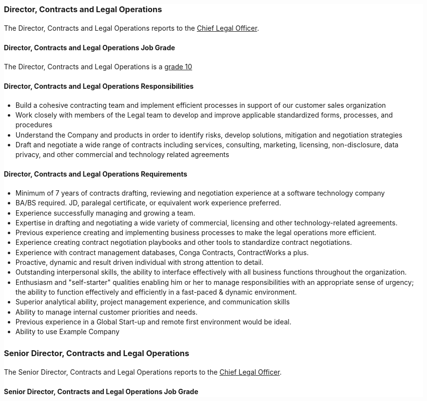 ### Director, Contracts and Legal Operations

The Director, Contracts and Legal Operations reports to the [Chief Legal Officer](/job-families/legal-and-corporate-affairs/chief-legal-officer/).

#### Director, Contracts and Legal Operations Job Grade

The Director, Contracts and Legal Operations is a [grade 10](/handbook/total-rewards/compensation/compensation-calculator/#example_company-job-grades)

#### Director, Contracts and Legal Operations Responsibilities

- Build a cohesive contracting team and implement efficient processes in support of our customer sales organization
- Work closely with members of the Legal team to develop and improve applicable standardized forms, processes, and procedures
- Understand the Company and products in order to identify risks, develop solutions, mitigation and negotiation strategies
- Draft and negotiate a wide range of contracts including services, consulting, marketing, licensing, non-disclosure, data privacy, and other commercial and technology related agreements

#### Director, Contracts and Legal Operations Requirements

- Minimum of 7 years of contracts drafting, reviewing and negotiation experience at a software technology company
- BA/BS required. JD, paralegal certificate, or equivalent work experience preferred.
- Experience successfully managing and growing a team.
- Expertise in drafting and negotiating a wide variety of commercial, licensing and other technology-related agreements.
- Previous experience creating and implementing business processes to make the legal operations more efficient.
- Experience creating contract negotiation playbooks and other tools to standardize contract negotiations.
- Experience with contract management databases, Conga Contracts, ContractWorks a plus.
- Proactive, dynamic and result driven individual with strong attention to detail.
- Outstanding interpersonal skills, the ability to interface effectively with all business functions throughout the organization.
- Enthusiasm and "self-starter" qualities enabling him or her to manage responsibilities with an appropriate sense of urgency; the ability to function effectively and efficiently in a fast-paced & dynamic environment.
- Superior analytical ability, project management experience, and communication skills
- Ability to manage internal customer priorities and needs.
- Previous experience in a Global Start-up and remote first environment would be ideal.
- Ability to use Example Company

### Senior Director, Contracts and Legal Operations

The Senior Director, Contracts and Legal Operations reports to the [Chief Legal Officer](/job-families/legal-and-corporate-affairs/chief-legal-officer/).

#### Senior Director, Contracts and Legal Operations Job Grade
